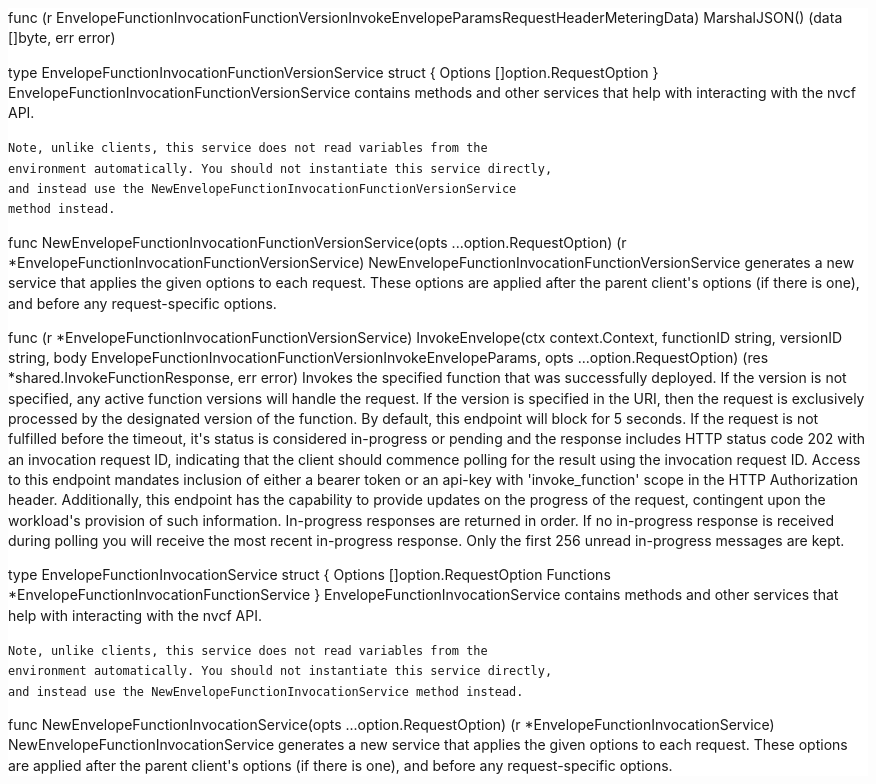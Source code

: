 func (r EnvelopeFunctionInvocationFunctionVersionInvokeEnvelopeParamsRequestHeaderMeteringData) MarshalJSON() (data []byte, err error)

type EnvelopeFunctionInvocationFunctionVersionService struct {
	Options []option.RequestOption
}
    EnvelopeFunctionInvocationFunctionVersionService contains methods and other
    services that help with interacting with the nvcf API.

    Note, unlike clients, this service does not read variables from the
    environment automatically. You should not instantiate this service directly,
    and instead use the NewEnvelopeFunctionInvocationFunctionVersionService
    method instead.

func NewEnvelopeFunctionInvocationFunctionVersionService(opts ...option.RequestOption) (r *EnvelopeFunctionInvocationFunctionVersionService)
    NewEnvelopeFunctionInvocationFunctionVersionService generates a new
    service that applies the given options to each request. These options are
    applied after the parent client's options (if there is one), and before any
    request-specific options.

func (r *EnvelopeFunctionInvocationFunctionVersionService) InvokeEnvelope(ctx context.Context, functionID string, versionID string, body EnvelopeFunctionInvocationFunctionVersionInvokeEnvelopeParams, opts ...option.RequestOption) (res *shared.InvokeFunctionResponse, err error)
    Invokes the specified function that was successfully deployed. If the
    version is not specified, any active function versions will handle the
    request. If the version is specified in the URI, then the request is
    exclusively processed by the designated version of the function. By default,
    this endpoint will block for 5 seconds. If the request is not fulfilled
    before the timeout, it's status is considered in-progress or pending and
    the response includes HTTP status code 202 with an invocation request ID,
    indicating that the client should commence polling for the result using
    the invocation request ID. Access to this endpoint mandates inclusion of
    either a bearer token or an api-key with 'invoke_function' scope in the
    HTTP Authorization header. Additionally, this endpoint has the capability
    to provide updates on the progress of the request, contingent upon the
    workload's provision of such information. In-progress responses are returned
    in order. If no in-progress response is received during polling you will
    receive the most recent in-progress response. Only the first 256 unread
    in-progress messages are kept.

type EnvelopeFunctionInvocationService struct {
	Options   []option.RequestOption
	Functions *EnvelopeFunctionInvocationFunctionService
}
    EnvelopeFunctionInvocationService contains methods and other services that
    help with interacting with the nvcf API.

    Note, unlike clients, this service does not read variables from the
    environment automatically. You should not instantiate this service directly,
    and instead use the NewEnvelopeFunctionInvocationService method instead.

func NewEnvelopeFunctionInvocationService(opts ...option.RequestOption) (r *EnvelopeFunctionInvocationService)
    NewEnvelopeFunctionInvocationService generates a new service that applies
    the given options to each request. These options are applied after the
    parent client's options (if there is one), and before any request-specific
    options.
